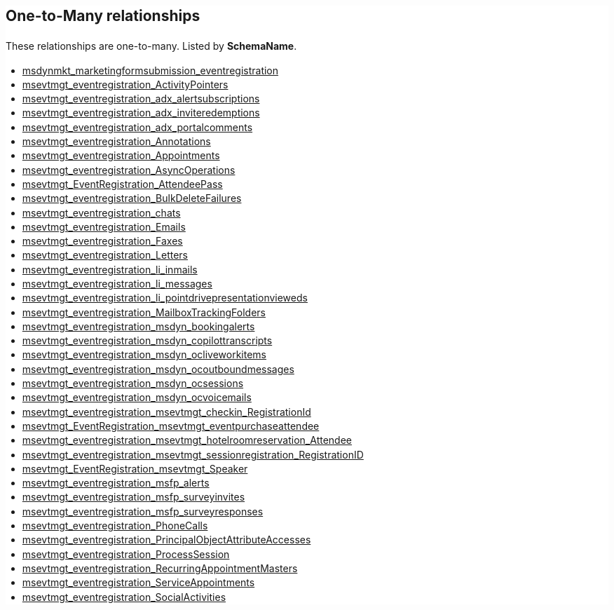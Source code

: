
## One-to-Many relationships

These relationships are one-to-many. Listed by **SchemaName**.

- [msdynmkt_marketingformsubmission_eventregistration](#BKMK_msdynmkt_marketingformsubmission_eventregistration)
- [msevtmgt_eventregistration_ActivityPointers](#BKMK_msevtmgt_eventregistration_ActivityPointers)
- [msevtmgt_eventregistration_adx_alertsubscriptions](#BKMK_msevtmgt_eventregistration_adx_alertsubscriptions)
- [msevtmgt_eventregistration_adx_inviteredemptions](#BKMK_msevtmgt_eventregistration_adx_inviteredemptions)
- [msevtmgt_eventregistration_adx_portalcomments](#BKMK_msevtmgt_eventregistration_adx_portalcomments)
- [msevtmgt_eventregistration_Annotations](#BKMK_msevtmgt_eventregistration_Annotations)
- [msevtmgt_eventregistration_Appointments](#BKMK_msevtmgt_eventregistration_Appointments)
- [msevtmgt_eventregistration_AsyncOperations](#BKMK_msevtmgt_eventregistration_AsyncOperations)
- [msevtmgt_EventRegistration_AttendeePass](#BKMK_msevtmgt_EventRegistration_AttendeePass)
- [msevtmgt_eventregistration_BulkDeleteFailures](#BKMK_msevtmgt_eventregistration_BulkDeleteFailures)
- [msevtmgt_eventregistration_chats](#BKMK_msevtmgt_eventregistration_chats)
- [msevtmgt_eventregistration_Emails](#BKMK_msevtmgt_eventregistration_Emails)
- [msevtmgt_eventregistration_Faxes](#BKMK_msevtmgt_eventregistration_Faxes)
- [msevtmgt_eventregistration_Letters](#BKMK_msevtmgt_eventregistration_Letters)
- [msevtmgt_eventregistration_li_inmails](#BKMK_msevtmgt_eventregistration_li_inmails)
- [msevtmgt_eventregistration_li_messages](#BKMK_msevtmgt_eventregistration_li_messages)
- [msevtmgt_eventregistration_li_pointdrivepresentationvieweds](#BKMK_msevtmgt_eventregistration_li_pointdrivepresentationvieweds)
- [msevtmgt_eventregistration_MailboxTrackingFolders](#BKMK_msevtmgt_eventregistration_MailboxTrackingFolders)
- [msevtmgt_eventregistration_msdyn_bookingalerts](#BKMK_msevtmgt_eventregistration_msdyn_bookingalerts)
- [msevtmgt_eventregistration_msdyn_copilottranscripts](#BKMK_msevtmgt_eventregistration_msdyn_copilottranscripts)
- [msevtmgt_eventregistration_msdyn_ocliveworkitems](#BKMK_msevtmgt_eventregistration_msdyn_ocliveworkitems)
- [msevtmgt_eventregistration_msdyn_ocoutboundmessages](#BKMK_msevtmgt_eventregistration_msdyn_ocoutboundmessages)
- [msevtmgt_eventregistration_msdyn_ocsessions](#BKMK_msevtmgt_eventregistration_msdyn_ocsessions)
- [msevtmgt_eventregistration_msdyn_ocvoicemails](#BKMK_msevtmgt_eventregistration_msdyn_ocvoicemails)
- [msevtmgt_eventregistration_msevtmgt_checkin_RegistrationId](#BKMK_msevtmgt_eventregistration_msevtmgt_checkin_RegistrationId)
- [msevtmgt_EventRegistration_msevtmgt_eventpurchaseattendee](#BKMK_msevtmgt_EventRegistration_msevtmgt_eventpurchaseattendee)
- [msevtmgt_eventregistration_msevtmgt_hotelroomreservation_Attendee](#BKMK_msevtmgt_eventregistration_msevtmgt_hotelroomreservation_Attendee)
- [msevtmgt_eventregistration_msevtmgt_sessionregistration_RegistrationID](#BKMK_msevtmgt_eventregistration_msevtmgt_sessionregistration_RegistrationID)
- [msevtmgt_EventRegistration_msevtmgt_Speaker](#BKMK_msevtmgt_EventRegistration_msevtmgt_Speaker)
- [msevtmgt_eventregistration_msfp_alerts](#BKMK_msevtmgt_eventregistration_msfp_alerts)
- [msevtmgt_eventregistration_msfp_surveyinvites](#BKMK_msevtmgt_eventregistration_msfp_surveyinvites)
- [msevtmgt_eventregistration_msfp_surveyresponses](#BKMK_msevtmgt_eventregistration_msfp_surveyresponses)
- [msevtmgt_eventregistration_PhoneCalls](#BKMK_msevtmgt_eventregistration_PhoneCalls)
- [msevtmgt_eventregistration_PrincipalObjectAttributeAccesses](#BKMK_msevtmgt_eventregistration_PrincipalObjectAttributeAccesses)
- [msevtmgt_eventregistration_ProcessSession](#BKMK_msevtmgt_eventregistration_ProcessSession)
- [msevtmgt_eventregistration_RecurringAppointmentMasters](#BKMK_msevtmgt_eventregistration_RecurringAppointmentMasters)
- [msevtmgt_eventregistration_ServiceAppointments](#BKMK_msevtmgt_eventregistration_ServiceAppointments)
- [msevtmgt_eventregistration_SocialActivities](#BKMK_msevtmgt_eventregistration_SocialActivities)